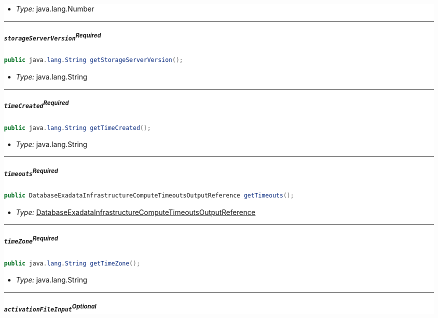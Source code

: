 - *Type:* java.lang.Number

---

##### `storageServerVersion`<sup>Required</sup> <a name="storageServerVersion" id="rhizo-co-terraform-provider-oci.databaseExadataInfrastructureCompute.DatabaseExadataInfrastructureCompute.property.storageServerVersion"></a>

```java
public java.lang.String getStorageServerVersion();
```

- *Type:* java.lang.String

---

##### `timeCreated`<sup>Required</sup> <a name="timeCreated" id="rhizo-co-terraform-provider-oci.databaseExadataInfrastructureCompute.DatabaseExadataInfrastructureCompute.property.timeCreated"></a>

```java
public java.lang.String getTimeCreated();
```

- *Type:* java.lang.String

---

##### `timeouts`<sup>Required</sup> <a name="timeouts" id="rhizo-co-terraform-provider-oci.databaseExadataInfrastructureCompute.DatabaseExadataInfrastructureCompute.property.timeouts"></a>

```java
public DatabaseExadataInfrastructureComputeTimeoutsOutputReference getTimeouts();
```

- *Type:* <a href="#rhizo-co-terraform-provider-oci.databaseExadataInfrastructureCompute.DatabaseExadataInfrastructureComputeTimeoutsOutputReference">DatabaseExadataInfrastructureComputeTimeoutsOutputReference</a>

---

##### `timeZone`<sup>Required</sup> <a name="timeZone" id="rhizo-co-terraform-provider-oci.databaseExadataInfrastructureCompute.DatabaseExadataInfrastructureCompute.property.timeZone"></a>

```java
public java.lang.String getTimeZone();
```

- *Type:* java.lang.String

---

##### `activationFileInput`<sup>Optional</sup> <a name="activationFileInput" id="rhizo-co-terraform-provider-oci.databaseExadataInfrastructureCompute.DatabaseExadataInfrastructureCompute.property.activationFileInput"></a>
